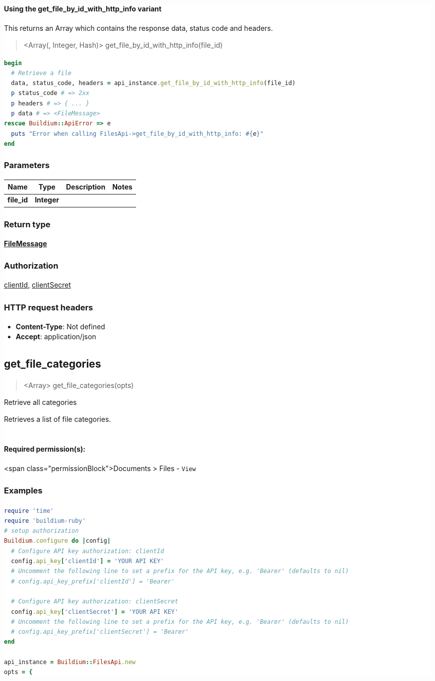 #### Using the get_file_by_id_with_http_info variant

This returns an Array which contains the response data, status code and headers.

> <Array(<FileMessage>, Integer, Hash)> get_file_by_id_with_http_info(file_id)

```ruby
begin
  # Retrieve a file
  data, status_code, headers = api_instance.get_file_by_id_with_http_info(file_id)
  p status_code # => 2xx
  p headers # => { ... }
  p data # => <FileMessage>
rescue Buildium::ApiError => e
  puts "Error when calling FilesApi->get_file_by_id_with_http_info: #{e}"
end
```

### Parameters

| Name | Type | Description | Notes |
| ---- | ---- | ----------- | ----- |
| **file_id** | **Integer** |  |  |

### Return type

[**FileMessage**](FileMessage.md)

### Authorization

[clientId](../README.md#clientId), [clientSecret](../README.md#clientSecret)

### HTTP request headers

- **Content-Type**: Not defined
- **Accept**: application/json


## get_file_categories

> <Array<FileCategoryMessage>> get_file_categories(opts)

Retrieve all categories

Retrieves a list of file categories.              <br /><br /><h4>Required permission(s):</h4><span class=\"permissionBlock\">Documents > Files</span> - `View`

### Examples

```ruby
require 'time'
require 'buildium-ruby'
# setup authorization
Buildium.configure do |config|
  # Configure API key authorization: clientId
  config.api_key['clientId'] = 'YOUR API KEY'
  # Uncomment the following line to set a prefix for the API key, e.g. 'Bearer' (defaults to nil)
  # config.api_key_prefix['clientId'] = 'Bearer'

  # Configure API key authorization: clientSecret
  config.api_key['clientSecret'] = 'YOUR API KEY'
  # Uncomment the following line to set a prefix for the API key, e.g. 'Bearer' (defaults to nil)
  # config.api_key_prefix['clientSecret'] = 'Bearer'
end

api_instance = Buildium::FilesApi.new
opts = {
```